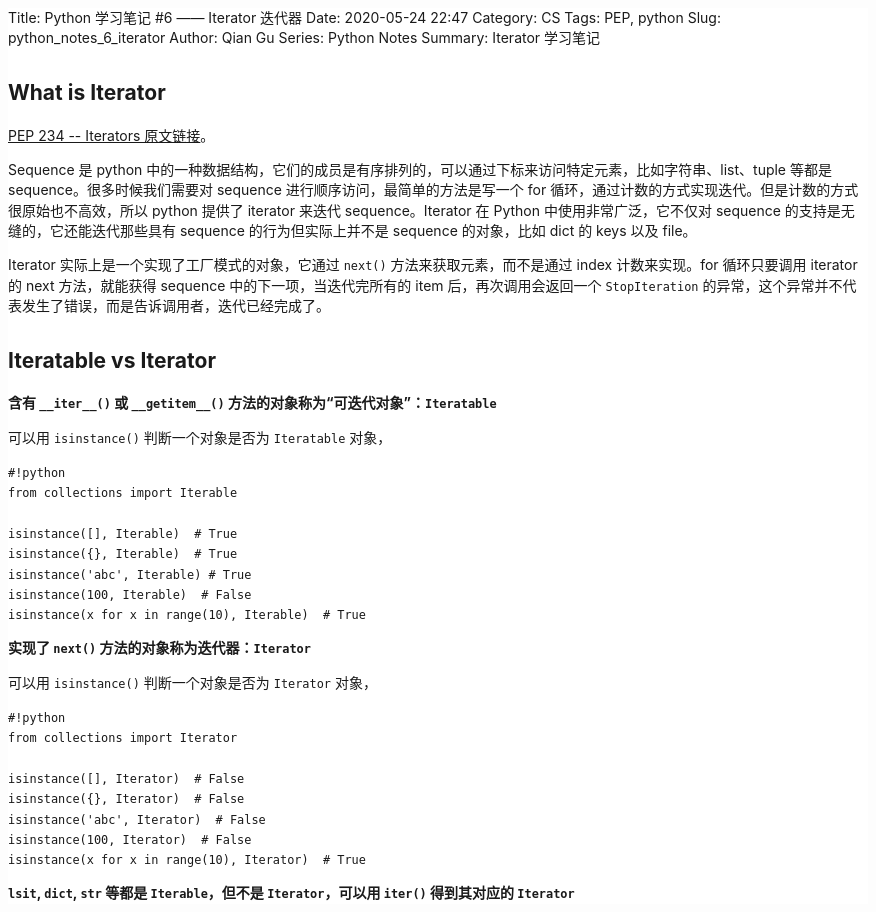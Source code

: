 Title: Python 学习笔记 #6 —— Iterator 迭代器
Date: 2020-05-24 22:47
Category: CS
Tags: PEP, python
Slug: python_notes_6_iterator
Author: Qian Gu
Series: Python Notes
Summary: Iterator 学习笔记

## What is Iterator

[PEP 234 -- Iterators 原文链接][PEP234]。

[PEP234]: https://www.python.org/dev/peps/pep-0234/

Sequence 是 python 中的一种数据结构，它们的成员是有序排列的，可以通过下标来访问特定元素，比如字符串、list、tuple 等都是 sequence。很多时候我们需要对 sequence 进行顺序访问，最简单的方法是写一个 for 循环，通过计数的方式实现迭代。但是计数的方式很原始也不高效，所以 python 提供了 iterator 来迭代 sequence。Iterator 在 Python 中使用非常广泛，它不仅对 sequence 的支持是无缝的，它还能迭代那些具有 sequence 的行为但实际上并不是 sequence 的对象，比如 dict 的 keys 以及 file。

Iterator 实际上是一个实现了工厂模式的对象，它通过 `next()` 方法来获取元素，而不是通过 index 计数来实现。for 循环只要调用 iterator 的 next 方法，就能获得 sequence 中的下一项，当迭代完所有的 item 后，再次调用会返回一个 `StopIteration` 的异常，这个异常并不代表发生了错误，而是告诉调用者，迭代已经完成了。

## Iteratable vs Iterator

**含有 `__iter__()` 或 `__getitem__()` 方法的对象称为“可迭代对象”：`Iteratable`**

可以用 `isinstance()` 判断一个对象是否为 `Iteratable` 对象，

```
#!python
from collections import Iterable

isinstance([], Iterable)  # True
isinstance({}, Iterable)  # True
isinstance('abc', Iterable) # True
isinstance(100, Iterable)  # False
isinstance(x for x in range(10), Iterable)  # True
```

**实现了 `next()` 方法的对象称为迭代器：`Iterator`**

可以用 `isinstance()` 判断一个对象是否为 `Iterator` 对象，

```
#!python
from collections import Iterator

isinstance([], Iterator)  # False
isinstance({}, Iterator)  # False
isinstance('abc', Iterator)  # False
isinstance(100, Iterator)  # False
isinstance(x for x in range(10), Iterator)  # True
```

**`lsit`, `dict`, `str` 等都是 `Iterable`，但不是 `Iterator`，可以用 `iter()` 得到其对应的 `Iterator`**


[PEP279]: https://www.python.org/dev/peps/pep-0234/